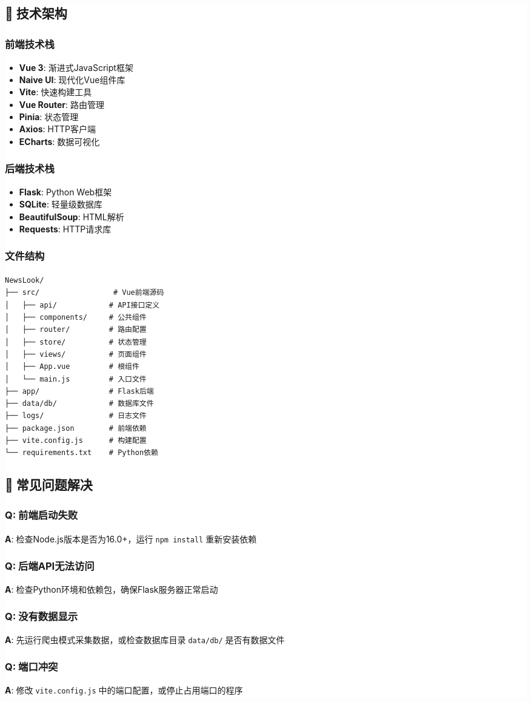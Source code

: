 ## 🔧 技术架构

### 前端技术栈
- **Vue 3**: 渐进式JavaScript框架
- **Naive UI**: 现代化Vue组件库
- **Vite**: 快速构建工具
- **Vue Router**: 路由管理
- **Pinia**: 状态管理
- **Axios**: HTTP客户端
- **ECharts**: 数据可视化

### 后端技术栈
- **Flask**: Python Web框架
- **SQLite**: 轻量级数据库
- **BeautifulSoup**: HTML解析
- **Requests**: HTTP请求库

### 文件结构
```
NewsLook/
├── src/                 # Vue前端源码
│   ├── api/            # API接口定义
│   ├── components/     # 公共组件
│   ├── router/         # 路由配置
│   ├── store/          # 状态管理
│   ├── views/          # 页面组件
│   ├── App.vue         # 根组件
│   └── main.js         # 入口文件
├── app/                # Flask后端
├── data/db/            # 数据库文件
├── logs/               # 日志文件
├── package.json        # 前端依赖
├── vite.config.js      # 构建配置
└── requirements.txt    # Python依赖
```

## 🐛 常见问题解决

### Q: 前端启动失败
**A**: 检查Node.js版本是否为16.0+，运行 `npm install` 重新安装依赖

### Q: 后端API无法访问
**A**: 检查Python环境和依赖包，确保Flask服务器正常启动

### Q: 没有数据显示
**A**: 先运行爬虫模式采集数据，或检查数据库目录 `data/db/` 是否有数据文件

### Q: 端口冲突
**A**: 修改 `vite.config.js` 中的端口配置，或停止占用端口的程序
